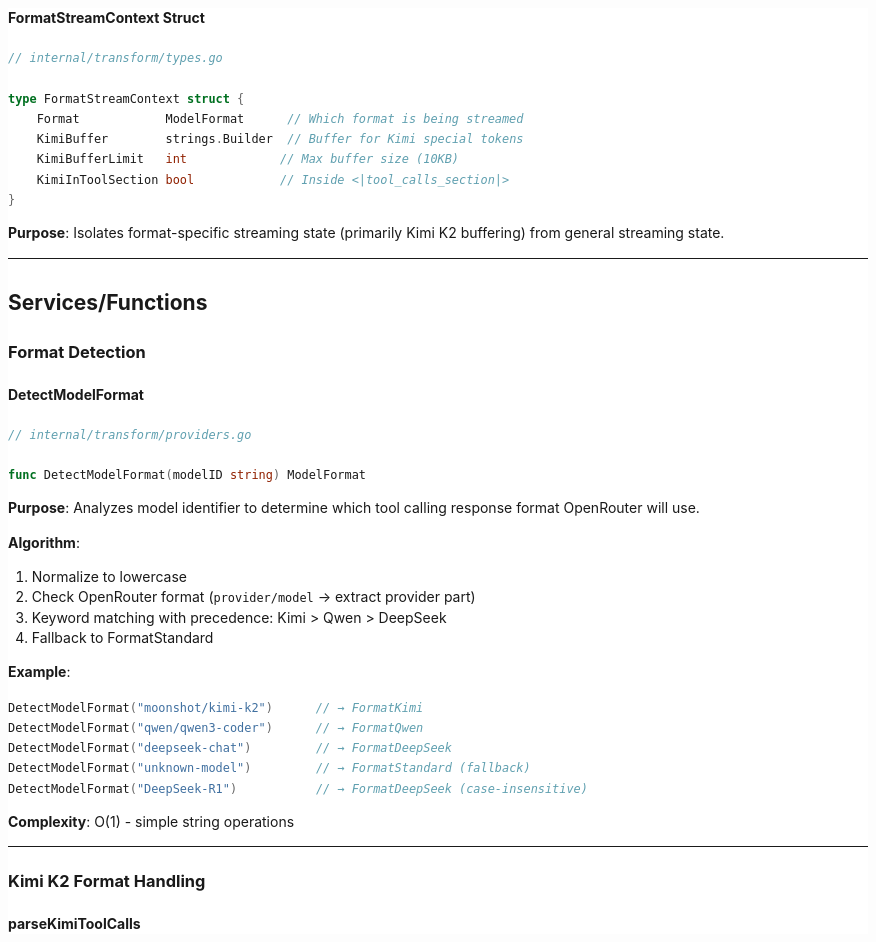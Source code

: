 #### FormatStreamContext Struct

```go
// internal/transform/types.go

type FormatStreamContext struct {
    Format            ModelFormat      // Which format is being streamed
    KimiBuffer        strings.Builder  // Buffer for Kimi special tokens
    KimiBufferLimit   int             // Max buffer size (10KB)
    KimiInToolSection bool            // Inside <|tool_calls_section|>
}
```

**Purpose**: Isolates format-specific streaming state (primarily Kimi K2 buffering) from general streaming state.

---

## Services/Functions

### Format Detection

#### DetectModelFormat

```go
// internal/transform/providers.go

func DetectModelFormat(modelID string) ModelFormat
```

**Purpose**: Analyzes model identifier to determine which tool calling response format OpenRouter will use.

**Algorithm**:
1. Normalize to lowercase
2. Check OpenRouter format (`provider/model` → extract provider part)
3. Keyword matching with precedence: Kimi > Qwen > DeepSeek
4. Fallback to FormatStandard

**Example**:
```go
DetectModelFormat("moonshot/kimi-k2")      // → FormatKimi
DetectModelFormat("qwen/qwen3-coder")      // → FormatQwen
DetectModelFormat("deepseek-chat")         // → FormatDeepSeek
DetectModelFormat("unknown-model")         // → FormatStandard (fallback)
DetectModelFormat("DeepSeek-R1")           // → FormatDeepSeek (case-insensitive)
```

**Complexity**: O(1) - simple string operations

---

### Kimi K2 Format Handling

#### parseKimiToolCalls
